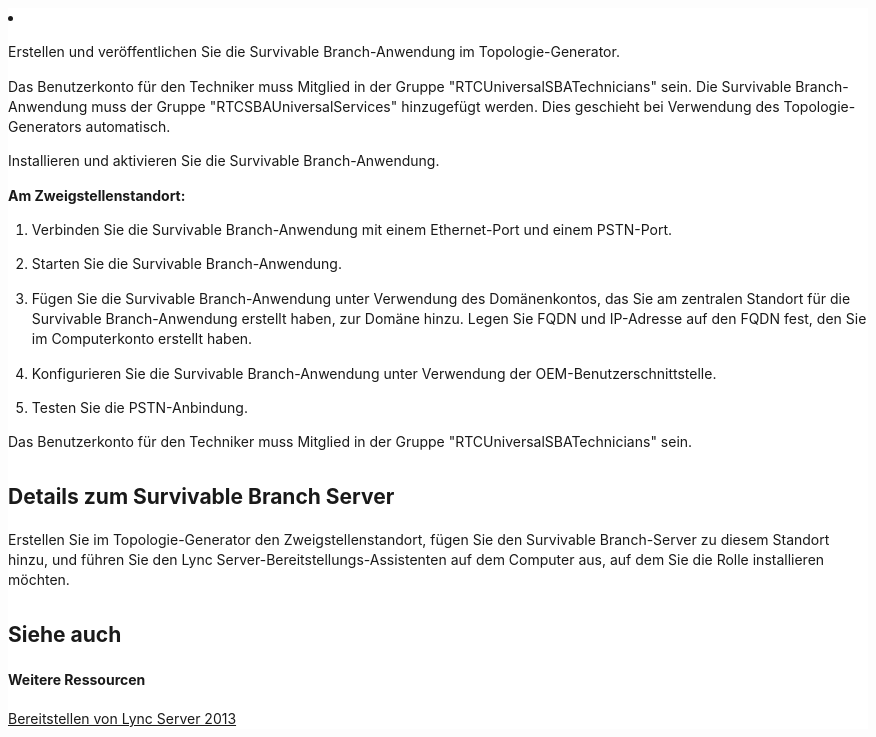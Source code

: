 <li><p>Erstellen und veröffentlichen Sie die Survivable Branch-Anwendung im Topologie-Generator.</p></li>
</ol></td>
<td><p>Das Benutzerkonto für den Techniker muss Mitglied in der Gruppe &quot;RTCUniversalSBATechnicians&quot; sein. Die Survivable Branch-Anwendung muss der Gruppe &quot;RTCSBAUniversalServices&quot; hinzugefügt werden. Dies geschieht bei Verwendung des Topologie-Generators automatisch.</p></td>
</tr>
<tr class="even">
<td><p>Installieren und aktivieren Sie die Survivable Branch-Anwendung.</p></td>
<td><p><strong>Am Zweigstellenstandort:</strong></p>
<ol>
<li><p>Verbinden Sie die Survivable Branch-Anwendung mit einem Ethernet-Port und einem PSTN-Port.</p></li>
<li><p>Starten Sie die Survivable Branch-Anwendung.</p></li>
<li><p>Fügen Sie die Survivable Branch-Anwendung unter Verwendung des Domänenkontos, das Sie am zentralen Standort für die Survivable Branch-Anwendung erstellt haben, zur Domäne hinzu. Legen Sie FQDN und IP-Adresse auf den FQDN fest, den Sie im Computerkonto erstellt haben.</p></li>
<li><p>Konfigurieren Sie die Survivable Branch-Anwendung unter Verwendung der OEM-Benutzerschnittstelle.</p></li>
<li><p>Testen Sie die PSTN-Anbindung.</p></li>
</ol></td>
<td><p>Das Benutzerkonto für den Techniker muss Mitglied in der Gruppe &quot;RTCUniversalSBATechnicians&quot; sein.</p></td>
</tr>
</tbody>
</table>


## Details zum Survivable Branch Server

Erstellen Sie im Topologie-Generator den Zweigstellenstandort, fügen Sie den Survivable Branch-Server zu diesem Standort hinzu, und führen Sie den Lync Server-Bereitstellungs-Assistenten auf dem Computer aus, auf dem Sie die Rolle installieren möchten.

## Siehe auch

#### Weitere Ressourcen

[Bereitstellen von Lync Server 2013](lync-server-2013-deploying-lync-server.md)

